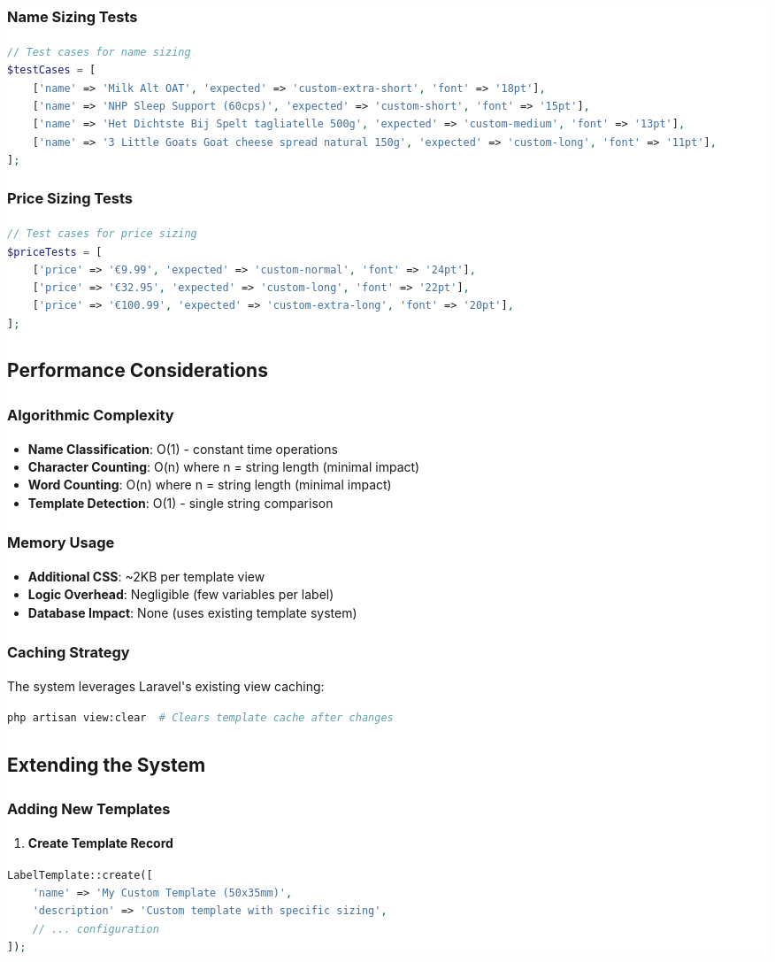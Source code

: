 ### Name Sizing Tests
```php
// Test cases for name sizing
$testCases = [
    ['name' => 'Milk Alt OAT', 'expected' => 'custom-extra-short', 'font' => '18pt'],
    ['name' => 'NHP Sleep Support (60cps)', 'expected' => 'custom-short', 'font' => '15pt'],
    ['name' => 'Het Dichtste Bij Spelt tagliatelle 500g', 'expected' => 'custom-medium', 'font' => '13pt'],
    ['name' => '3 Little Goats Goat cheese spread natural 150g', 'expected' => 'custom-long', 'font' => '11pt'],
];
```

### Price Sizing Tests  
```php
// Test cases for price sizing
$priceTests = [
    ['price' => '€9.99', 'expected' => 'custom-normal', 'font' => '24pt'],
    ['price' => '€32.95', 'expected' => 'custom-long', 'font' => '22pt'], 
    ['price' => '€100.99', 'expected' => 'custom-extra-long', 'font' => '20pt'],
];
```

## Performance Considerations

### Algorithmic Complexity
- **Name Classification**: O(1) - constant time operations
- **Character Counting**: O(n) where n = string length (minimal impact)
- **Word Counting**: O(n) where n = string length (minimal impact)
- **Template Detection**: O(1) - single string comparison

### Memory Usage
- **Additional CSS**: ~2KB per template view
- **Logic Overhead**: Negligible (few variables per label)
- **Database Impact**: None (uses existing template system)

### Caching Strategy
The system leverages Laravel's existing view caching:
```bash
php artisan view:clear  # Clears template cache after changes
```

## Extending the System

### Adding New Templates

1. **Create Template Record**
```php
LabelTemplate::create([
    'name' => 'My Custom Template (50x35mm)',
    'description' => 'Custom template with specific sizing',
    // ... configuration
]);
```

